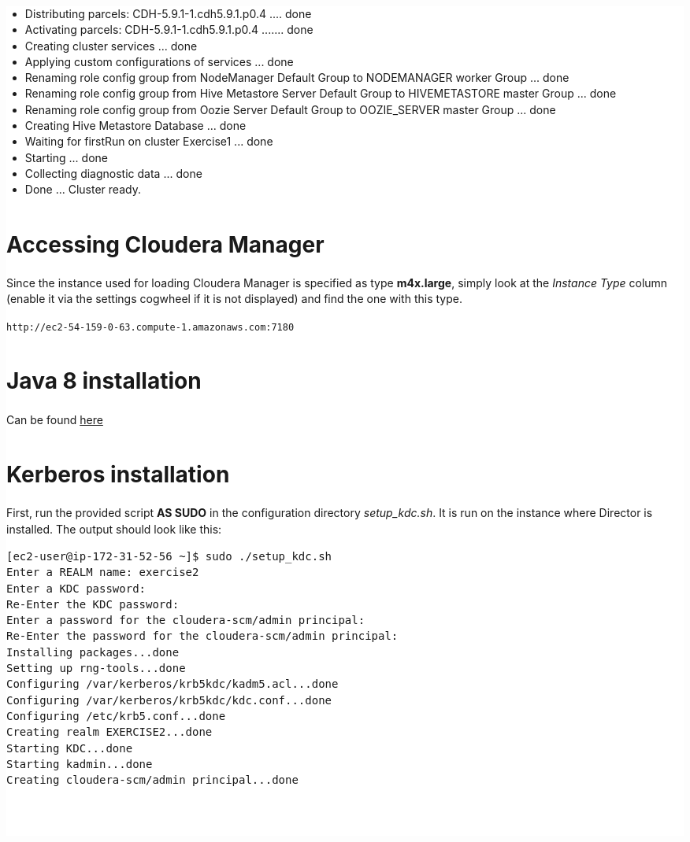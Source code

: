 * Distributing parcels: CDH-5.9.1-1.cdh5.9.1.p0.4 .... done
* Activating parcels: CDH-5.9.1-1.cdh5.9.1.p0.4 ....... done
* Creating cluster services ... done
* Applying custom configurations of services ... done
* Renaming role config group from NodeManager Default Group to NODEMANAGER worker Group ... done
* Renaming role config group from Hive Metastore Server Default Group to HIVEMETASTORE master Group ... done
* Renaming role config group from Oozie Server Default Group to OOZIE_SERVER master Group ... done
* Creating Hive Metastore Database ... done
* Waiting for firstRun on cluster Exercise1 ... done
* Starting ... done
* Collecting diagnostic data ... done
* Done ...
Cluster ready.
</pre>

# Accessing Cloudera Manager
Since the instance used for loading Cloudera Manager is specified as type __m4x.large__, simply look at the _Instance Type_ column (enable it via the settings cogwheel if it is not displayed) and find the one with this type.
```
http://ec2-54-159-0-63.compute-1.amazonaws.com:7180
```

# Java 8 installation
Can be found [here](https://www.cloudera.com/documentation/director/latest/topics/director_create_java_8_clusters.html)

# Kerberos installation
First, run the provided script __AS SUDO__ in the configuration directory *setup_kdc.sh*.  It is run on the instance where Director is installed.  The output should look like this:
<pre>
[ec2-user@ip-172-31-52-56 ~]$ sudo ./setup_kdc.sh
Enter a REALM name: exercise2
Enter a KDC password: 
Re-Enter the KDC password: 
Enter a password for the cloudera-scm/admin principal: 
Re-Enter the password for the cloudera-scm/admin principal: 
Installing packages...done
Setting up rng-tools...done
Configuring /var/kerberos/krb5kdc/kadm5.acl...done
Configuring /var/kerberos/krb5kdc/kdc.conf...done
Configuring /etc/krb5.conf...done
Creating realm EXERCISE2...done
Starting KDC...done
Starting kadmin...done
Creating cloudera-scm/admin principal...done
